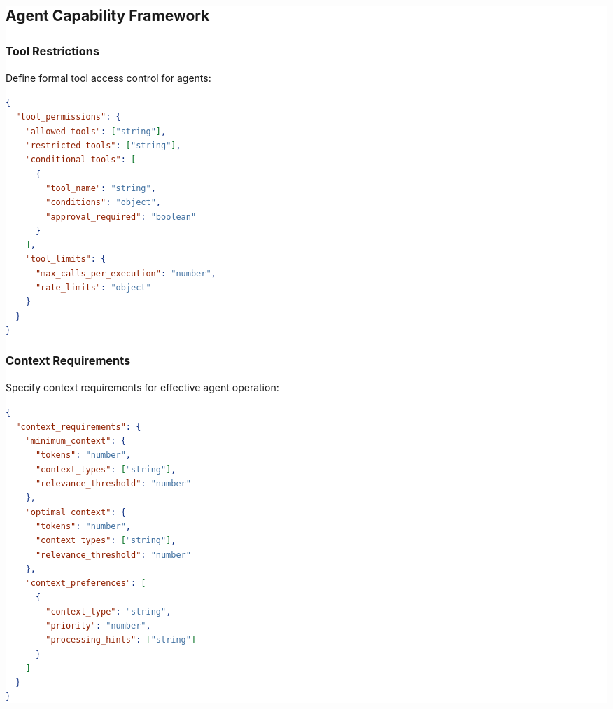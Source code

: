 ## Agent Capability Framework

### Tool Restrictions

Define formal tool access control for agents:

```json
{
  "tool_permissions": {
    "allowed_tools": ["string"],
    "restricted_tools": ["string"],
    "conditional_tools": [
      {
        "tool_name": "string",
        "conditions": "object",
        "approval_required": "boolean"
      }
    ],
    "tool_limits": {
      "max_calls_per_execution": "number",
      "rate_limits": "object"
    }
  }
}
```

### Context Requirements

Specify context requirements for effective agent operation:

```json
{
  "context_requirements": {
    "minimum_context": {
      "tokens": "number",
      "context_types": ["string"],
      "relevance_threshold": "number"
    },
    "optimal_context": {
      "tokens": "number",
      "context_types": ["string"],
      "relevance_threshold": "number"
    },
    "context_preferences": [
      {
        "context_type": "string",
        "priority": "number",
        "processing_hints": ["string"]
      }
    ]
  }
}
```
